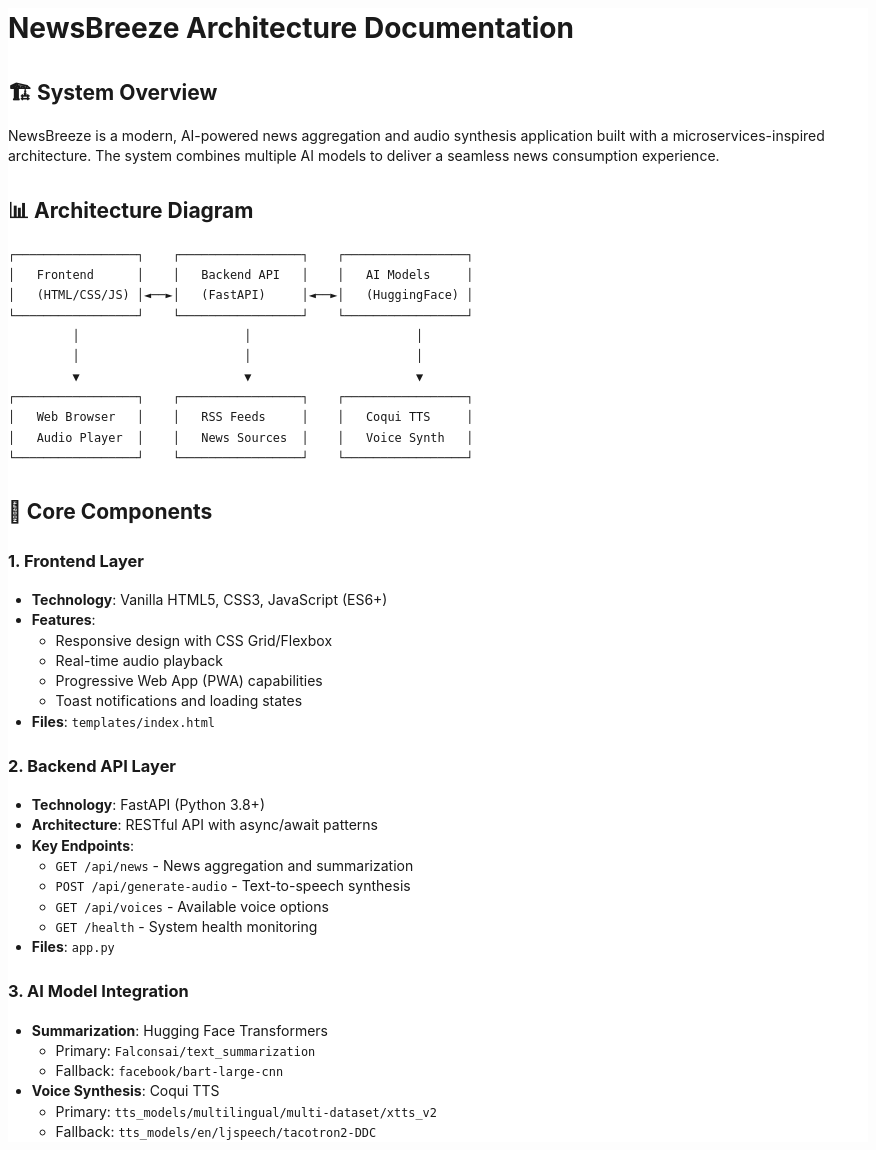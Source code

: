 # NewsBreeze Architecture Documentation

## 🏗️ System Overview

NewsBreeze is a modern, AI-powered news aggregation and audio synthesis application built with a microservices-inspired architecture. The system combines multiple AI models to deliver a seamless news consumption experience.

## 📊 Architecture Diagram

```
┌─────────────────┐    ┌─────────────────┐    ┌─────────────────┐
│   Frontend      │    │   Backend API   │    │   AI Models     │
│   (HTML/CSS/JS) │◄──►│   (FastAPI)     │◄──►│   (HuggingFace) │
└─────────────────┘    └─────────────────┘    └─────────────────┘
         │                       │                       │
         │                       │                       │
         ▼                       ▼                       ▼
┌─────────────────┐    ┌─────────────────┐    ┌─────────────────┐
│   Web Browser   │    │   RSS Feeds     │    │   Coqui TTS     │
│   Audio Player  │    │   News Sources  │    │   Voice Synth   │
└─────────────────┘    └─────────────────┘    └─────────────────┘
```

## 🔧 Core Components

### 1. Frontend Layer
- **Technology**: Vanilla HTML5, CSS3, JavaScript (ES6+)
- **Features**: 
  - Responsive design with CSS Grid/Flexbox
  - Real-time audio playback
  - Progressive Web App (PWA) capabilities
  - Toast notifications and loading states
- **Files**: `templates/index.html`

### 2. Backend API Layer
- **Technology**: FastAPI (Python 3.8+)
- **Architecture**: RESTful API with async/await patterns
- **Key Endpoints**:
  - `GET /api/news` - News aggregation and summarization
  - `POST /api/generate-audio` - Text-to-speech synthesis
  - `GET /api/voices` - Available voice options
  - `GET /health` - System health monitoring
- **Files**: `app.py`

### 3. AI Model Integration
- **Summarization**: Hugging Face Transformers
  - Primary: `Falconsai/text_summarization`
  - Fallback: `facebook/bart-large-cnn`
- **Voice Synthesis**: Coqui TTS
  - Primary: `tts_models/multilingual/multi-dataset/xtts_v2`
  - Fallback: `tts_models/en/ljspeech/tacotron2-DDC`
